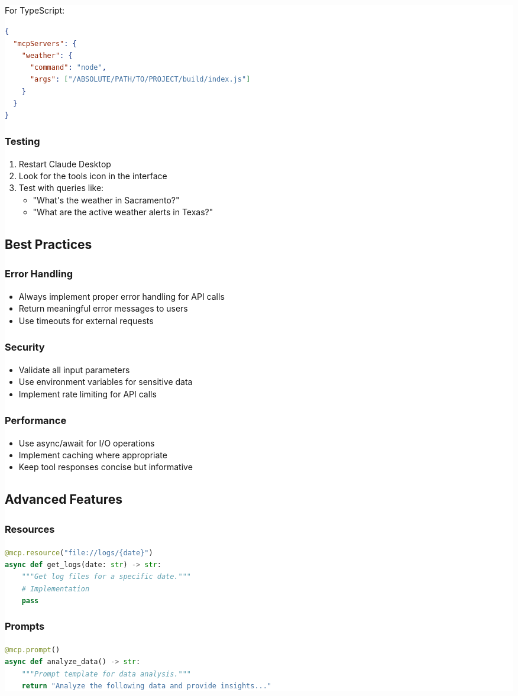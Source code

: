 For TypeScript:
```json
{
  "mcpServers": {
    "weather": {
      "command": "node",
      "args": ["/ABSOLUTE/PATH/TO/PROJECT/build/index.js"]
    }
  }
}
```

### Testing

1. Restart Claude Desktop
2. Look for the tools icon in the interface
3. Test with queries like:
   - "What's the weather in Sacramento?"
   - "What are the active weather alerts in Texas?"

## Best Practices

### Error Handling
- Always implement proper error handling for API calls
- Return meaningful error messages to users
- Use timeouts for external requests

### Security
- Validate all input parameters
- Use environment variables for sensitive data
- Implement rate limiting for API calls

### Performance
- Use async/await for I/O operations
- Implement caching where appropriate
- Keep tool responses concise but informative

## Advanced Features

### Resources
```python
@mcp.resource("file://logs/{date}")
async def get_logs(date: str) -> str:
    """Get log files for a specific date."""
    # Implementation
    pass
```

### Prompts
```python
@mcp.prompt()
async def analyze_data() -> str:
    """Prompt template for data analysis."""
    return "Analyze the following data and provide insights..."
```

